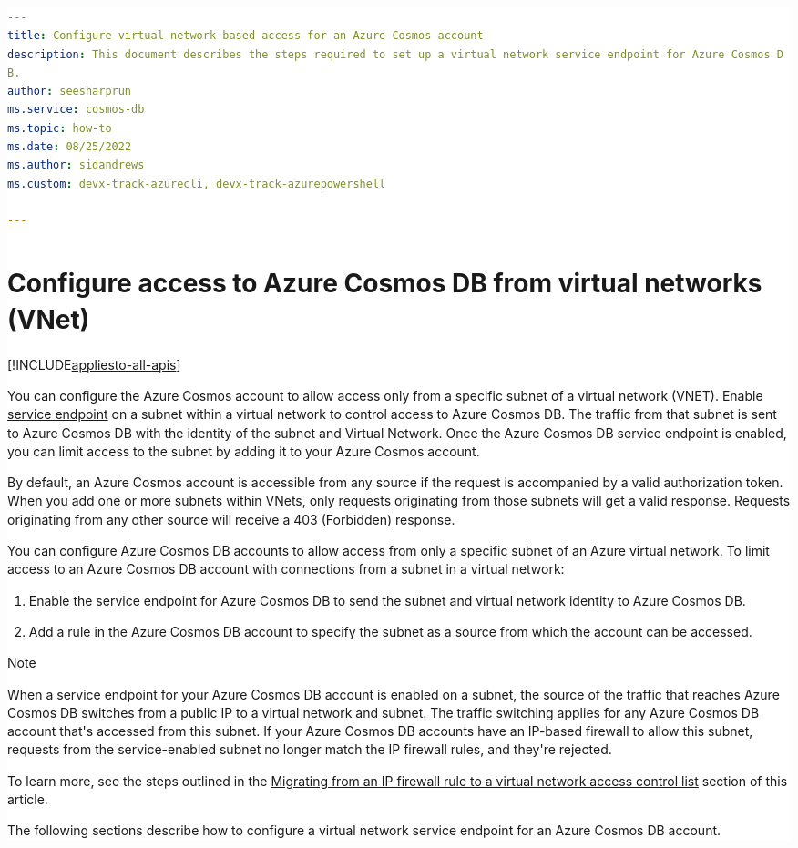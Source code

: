 ```yaml
---
title: Configure virtual network based access for an Azure Cosmos account
description: This document describes the steps required to set up a virtual network service endpoint for Azure Cosmos DB. 
author: seesharprun
ms.service: cosmos-db
ms.topic: how-to
ms.date: 08/25/2022
ms.author: sidandrews 
ms.custom: devx-track-azurecli, devx-track-azurepowershell

---
```


# Configure access to Azure Cosmos DB from virtual networks (VNet)

[!INCLUDE[appliesto-all-apis](includes/appliesto-all-apis.md)]

You can configure the Azure Cosmos account to allow access only from a specific subnet of a virtual network (VNET). Enable [service endpoint](../virtual-network/virtual-network-service-endpoints-overview.md) on a subnet within a virtual network to control access to Azure Cosmos DB. The traffic from that subnet is sent to Azure Cosmos DB with the identity of the subnet and Virtual Network. Once the Azure Cosmos DB service endpoint is enabled, you can limit access to the subnet by adding it to your Azure Cosmos account.

By default, an Azure Cosmos account is accessible from any source if the request is accompanied by a valid authorization token. When you add one or more subnets within VNets, only requests originating from those subnets will get a valid response. Requests originating from any other source will receive a 403 (Forbidden) response.

You can configure Azure Cosmos DB accounts to allow access from only a specific subnet of an Azure virtual network. To limit access to an Azure Cosmos DB account with connections from a subnet in a virtual network:

1. Enable the service endpoint for Azure Cosmos DB to send the subnet and virtual network identity to Azure Cosmos DB.

1. Add a rule in the Azure Cosmos DB account to specify the subnet as a source from which the account can be accessed.

> [!NOTE]
> When a service endpoint for your Azure Cosmos DB account is enabled on a subnet, the source of the traffic that reaches Azure Cosmos DB switches from a public IP to a virtual network and subnet. The traffic switching applies for any Azure Cosmos DB account that's accessed from this subnet. If your Azure Cosmos DB accounts have an IP-based firewall to allow this subnet, requests from the service-enabled subnet no longer match the IP firewall rules, and they're rejected.
>
> To learn more, see the steps outlined in the [Migrating from an IP firewall rule to a virtual network access control list](#migrate-from-firewall-to-vnet) section of this article.

The following sections describe how to configure a virtual network service endpoint for an Azure Cosmos DB account.
